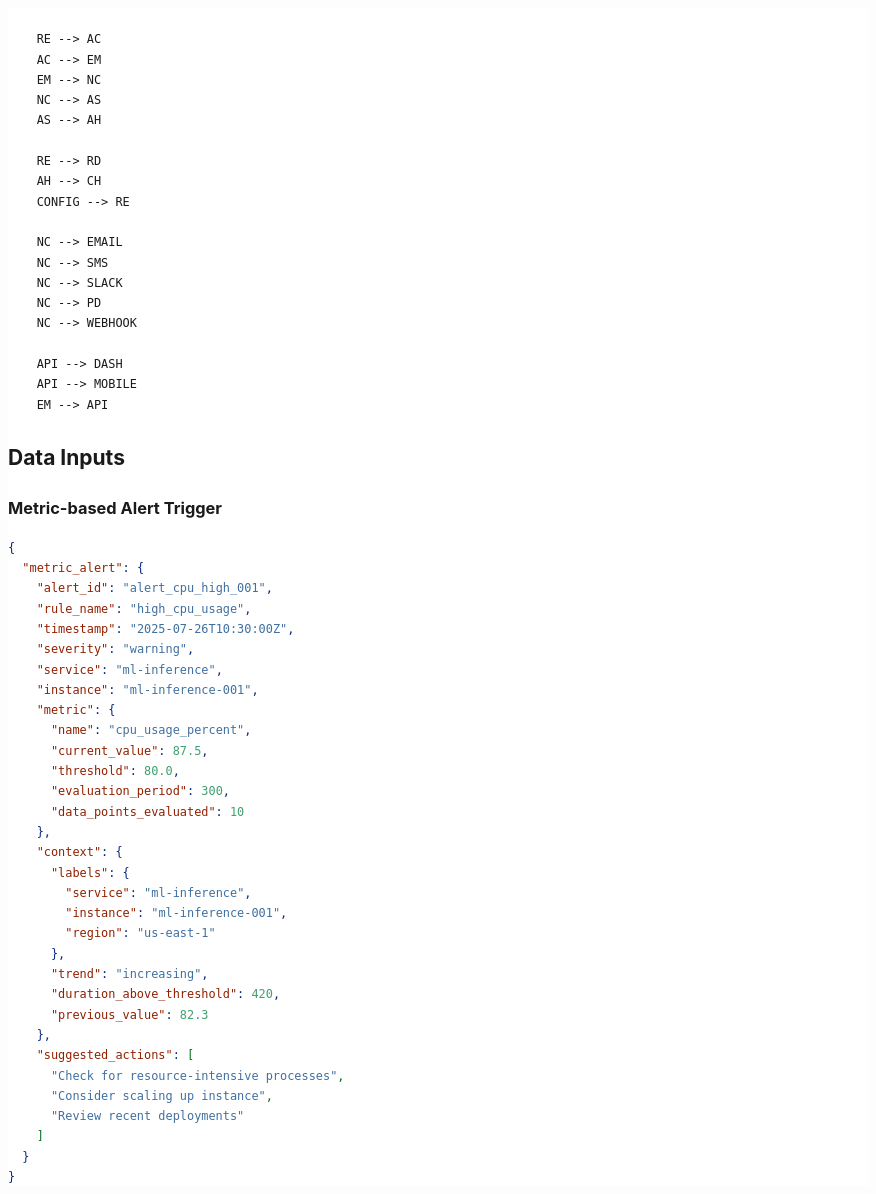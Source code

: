 ```mermaid
    
    RE --> AC
    AC --> EM
    EM --> NC
    NC --> AS
    AS --> AH
    
    RE --> RD
    AH --> CH
    CONFIG --> RE
    
    NC --> EMAIL
    NC --> SMS
    NC --> SLACK
    NC --> PD
    NC --> WEBHOOK
    
    API --> DASH
    API --> MOBILE
    EM --> API
```

## Data Inputs

### Metric-based Alert Trigger
```json
{
  "metric_alert": {
    "alert_id": "alert_cpu_high_001",
    "rule_name": "high_cpu_usage",
    "timestamp": "2025-07-26T10:30:00Z",
    "severity": "warning",
    "service": "ml-inference",
    "instance": "ml-inference-001",
    "metric": {
      "name": "cpu_usage_percent",
      "current_value": 87.5,
      "threshold": 80.0,
      "evaluation_period": 300,
      "data_points_evaluated": 10
    },
    "context": {
      "labels": {
        "service": "ml-inference",
        "instance": "ml-inference-001",
        "region": "us-east-1"
      },
      "trend": "increasing",
      "duration_above_threshold": 420,
      "previous_value": 82.3
    },
    "suggested_actions": [
      "Check for resource-intensive processes",
      "Consider scaling up instance",
      "Review recent deployments"
    ]
  }
}
```
